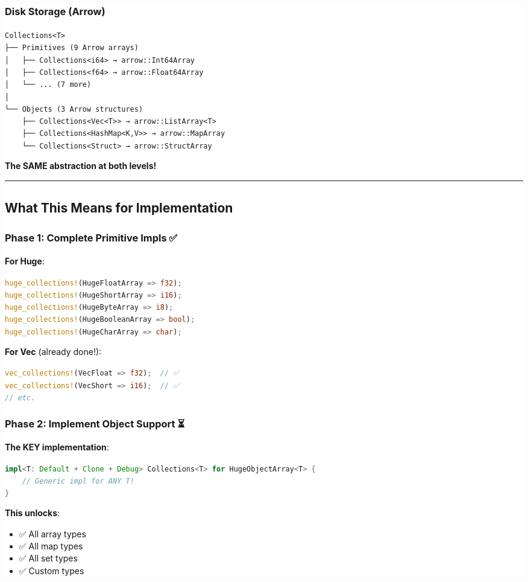### Disk Storage (Arrow)

```
Collections<T>
├── Primitives (9 Arrow arrays)
│   ├── Collections<i64> → arrow::Int64Array
│   ├── Collections<f64> → arrow::Float64Array
│   └── ... (7 more)
│
└── Objects (3 Arrow structures)
    ├── Collections<Vec<T>> → arrow::ListArray<T>
    ├── Collections<HashMap<K,V>> → arrow::MapArray
    └── Collections<Struct> → arrow::StructArray
```

**The SAME abstraction at both levels!**

---

## What This Means for Implementation

### Phase 1: Complete Primitive Impls ✅

**For Huge**:
```rust
huge_collections!(HugeFloatArray => f32);
huge_collections!(HugeShortArray => i16);
huge_collections!(HugeByteArray => i8);
huge_collections!(HugeBooleanArray => bool);
huge_collections!(HugeCharArray => char);
```

**For Vec** (already done!):
```rust
vec_collections!(VecFloat => f32);  // ✅
vec_collections!(VecShort => i16);  // ✅
// etc.
```

### Phase 2: Implement Object Support ⏳

**The KEY implementation**:
```rust
impl<T: Default + Clone + Debug> Collections<T> for HugeObjectArray<T> {
    // Generic impl for ANY T!
}
```

**This unlocks**:
- ✅ All array types
- ✅ All map types
- ✅ All set types
- ✅ Custom types
